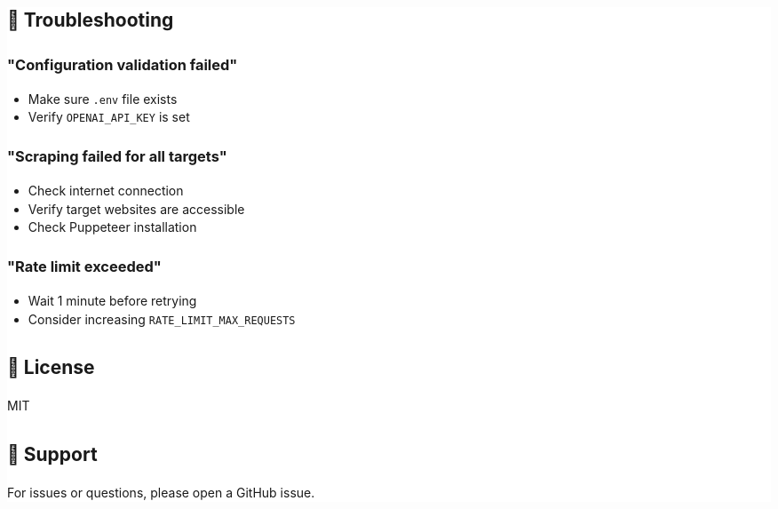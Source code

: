 ## 🐛 Troubleshooting

### "Configuration validation failed"
- Make sure `.env` file exists
- Verify `OPENAI_API_KEY` is set

### "Scraping failed for all targets"
- Check internet connection
- Verify target websites are accessible
- Check Puppeteer installation

### "Rate limit exceeded"
- Wait 1 minute before retrying
- Consider increasing `RATE_LIMIT_MAX_REQUESTS`

## 📝 License

MIT

## 🤝 Support

For issues or questions, please open a GitHub issue.

